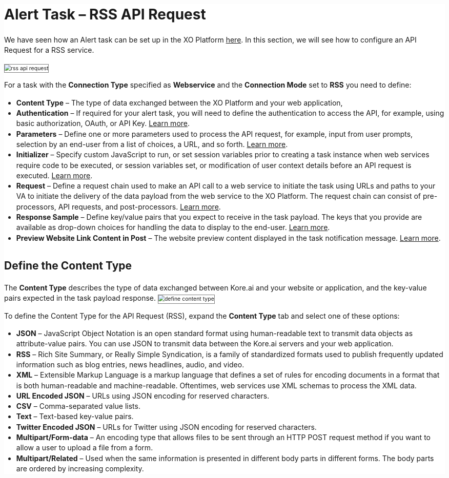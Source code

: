 # Alert Task – RSS API Request

We have seen how an Alert task can be set up in the  XO Platform <a href="https://docsinternal-kore.github.io/docs/xo/automation/use-cases/alert-tasks/" target="_blank">here</a>. In this section, we will see how to configure an API Request for a RSS service.

<img src="../images/rss-api-request.png" alt="rss api request" title="rss api request" style="border: 1px solid gray; zoom:75%;">

For a task with the **Connection Type** specified as **Webservice** and the **Connection Mode** set to **RSS** you need to define:

* **Content Type** – The type of data exchanged between the XO Platform and your web application,
* **Authentication** – If required for your alert task, you will need to define the authentication to access the API, for example, using basic authorization, OAuth, or API Key. <a href="https://docsinternal-kore.github.io/docs/xo/automation/use-cases/alert-tasks/#authorization" target="_blank">Learn more</a>.
* **Parameters** – Define one or more parameters used to process the API request, for example, input from user prompts, selection by an end-user from a list of choices, a URL, and so forth. <a href="https://docsinternal-kore.github.io/docs/xo/automation/use-cases/alert-tasks-rss-api-request/#define-parameters" target="_blank">Learn more</a>.
* **Initializer** – Specify custom JavaScript to run, or set session variables prior to creating a task instance when web services require code to be executed, or session variables set, or modification of user context details before an API request is executed. <a href="https://docsinternal-kore.github.io/docs/xo/automation/use-cases/alert-tasks-rss-api-request/#define-an-initializer" target="_blank">Learn more</a>.
* **Request** – Define a request chain used to make an API call to a web service to initiate the task using URLs and paths to your VA to initiate the delivery of the data payload from the web service to the XO Platform. The request chain can consist of pre-processors, API requests, and post-processors. <a href="https://docsinternal-kore.github.io/docs/xo/automation/use-cases/alert-tasks-rss-api-request/#define-the-request-chain" target="_blank">Learn more</a>.
* **Response Sample** – Define key/value pairs that you expect to receive in the task payload. The keys that you provide are available as drop-down choices for handling the data to display to the end-user. <a href="https://docsinternal-kore.github.io/docs/xo/automation/use-cases/alert-tasks-rss-api-request/#add-the-response-sample" target="_blank">Learn more</a>.
* **Preview Website Link Content in Post** – The website preview content displayed in the task notification message. <a href="https://docsinternal-kore.github.io/docs/xo/automation/use-cases/alert-tasks-rss-api-request/#website-preview-content" target="_blank">Learn more</a>.

## Define the Content Type

The **Content Type** describes the type of data exchanged between Kore.ai and your website or application, and the key-value pairs expected in the task payload response.
<img src="../images/define-content-type.png" alt="define content type" title="define content type" style="border: 1px solid gray; zoom:75%;">

To define the Content Type for the API Request (RSS), expand the **Content Type** tab and select one of these options:

* **JSON** – JavaScript Object Notation is an open standard format using human-readable text to transmit data objects as attribute-value pairs. You can use JSON to transmit data between the Kore.ai servers and your web application.
* **RSS** – Rich Site Summary, or Really Simple Syndication, is a family of standardized formats used to publish frequently updated information such as blog entries, news headlines, audio, and video.
* **XML** – Extensible Markup Language is a markup language that defines a set of rules for encoding documents in a format that is both human-readable and machine-readable. Oftentimes, web services use XML schemas to process the XML data.
* **URL Encoded JSON** – URLs using JSON encoding for reserved characters.
* **CSV** – Comma-separated value lists.
* **Text** – Text-based key-value pairs.
* **Twitter Encoded JSON** – URLs for Twitter using JSON encoding for reserved characters.
* **Multipart/Form-data** – An encoding type that allows files to be sent through an HTTP POST request method if you want to allow a user to upload a file from a form.
* **Multipart/Related** – Used when the same information is presented in different body parts in different forms. The body parts are ordered by increasing complexity.